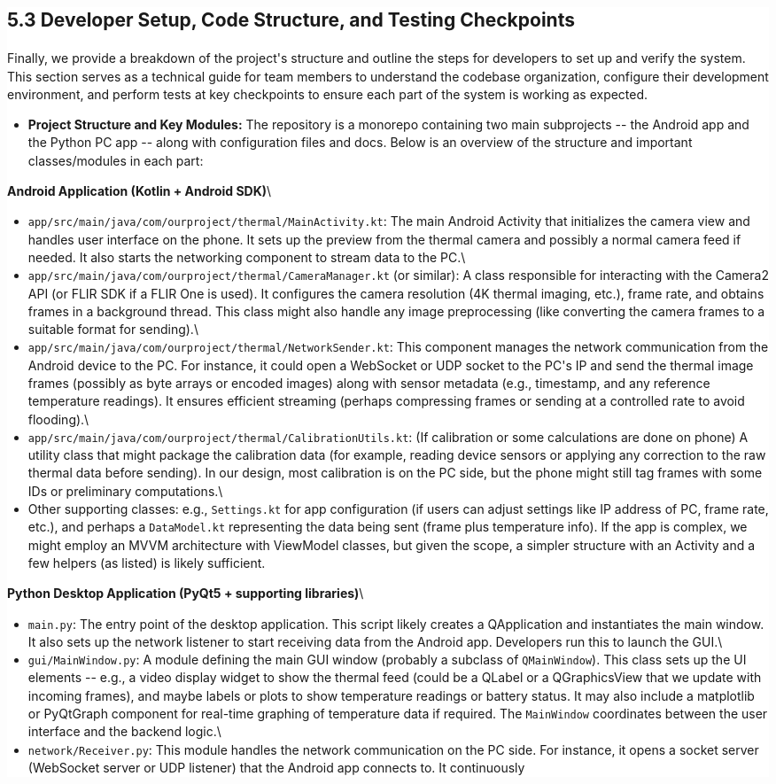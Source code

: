 ## 5.3 Developer Setup, Code Structure, and Testing Checkpoints

Finally, we provide a breakdown of the project's structure and outline
the steps for developers to set up and verify the system. This section
serves as a technical guide for team members to understand the codebase
organization, configure their development environment, and perform tests
at key checkpoints to ensure each part of the system is working as
expected.

- **Project Structure and Key Modules:** The repository is a monorepo
  containing two main subprojects -- the Android app and the Python PC
  app -- along with configuration files and docs. Below is an overview
  of the structure and important classes/modules in each part:

**Android Application (Kotlin + Android SDK)**\
- `app/src/main/java/com/ourproject/thermal/MainActivity.kt`: The main
Android Activity that initializes the camera view and handles user
interface on the phone. It sets up the preview from the thermal camera
and possibly a normal camera feed if needed. It also starts the
networking component to stream data to the PC.\
- `app/src/main/java/com/ourproject/thermal/CameraManager.kt` (or
similar): A class responsible for interacting with the Camera2 API (or
FLIR SDK if a FLIR One is used). It configures the camera resolution (4K
thermal imaging, etc.), frame rate, and obtains frames in a background
thread. This class might also handle any image preprocessing (like
converting the camera frames to a suitable format for sending).\
- `app/src/main/java/com/ourproject/thermal/NetworkSender.kt`: This
component manages the network communication from the Android device to
the PC. For instance, it could open a WebSocket or UDP socket to the
PC's IP and send the thermal image frames (possibly as byte arrays or
encoded images) along with sensor metadata (e.g., timestamp, and any
reference temperature readings). It ensures efficient streaming (perhaps
compressing frames or sending at a controlled rate to avoid flooding).\
- `app/src/main/java/com/ourproject/thermal/CalibrationUtils.kt`: (If
calibration or some calculations are done on phone) A utility class that
might package the calibration data (for example, reading device sensors
or applying any correction to the raw thermal data before sending). In
our design, most calibration is on the PC side, but the phone might
still tag frames with some IDs or preliminary computations.\
- Other supporting classes: e.g., `Settings.kt` for app configuration
(if users can adjust settings like IP address of PC, frame rate, etc.),
and perhaps a `DataModel.kt` representing the data being sent (frame
plus temperature info). If the app is complex, we might employ an MVVM
architecture with ViewModel classes, but given the scope, a simpler
structure with an Activity and a few helpers (as listed) is likely
sufficient.

**Python Desktop Application (PyQt5 + supporting libraries)**\
- `main.py`: The entry point of the desktop application. This script
likely creates a QApplication and instantiates the main window. It also
sets up the network listener to start receiving data from the Android
app. Developers run this to launch the GUI.\
- `gui/MainWindow.py`: A module defining the main GUI window (probably a
subclass of `QMainWindow`). This class sets up the UI elements -- e.g.,
a video display widget to show the thermal feed (could be a QLabel or a
QGraphicsView that we update with incoming frames), and maybe labels or
plots to show temperature readings or battery status. It may also
include a matplotlib or PyQtGraph component for real-time graphing of
temperature data if required. The `MainWindow` coordinates between the
user interface and the backend logic.\
- `network/Receiver.py`: This module handles the network communication
on the PC side. For instance, it opens a socket server (WebSocket server
or UDP listener) that the Android app connects to. It continuously